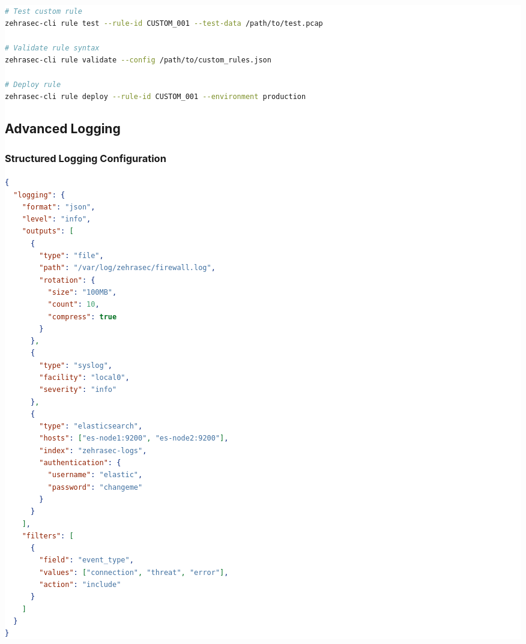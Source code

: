 ```bash
# Test custom rule
zehrasec-cli rule test --rule-id CUSTOM_001 --test-data /path/to/test.pcap

# Validate rule syntax
zehrasec-cli rule validate --config /path/to/custom_rules.json

# Deploy rule
zehrasec-cli rule deploy --rule-id CUSTOM_001 --environment production
```

## Advanced Logging

### Structured Logging Configuration

```json
{
  "logging": {
    "format": "json",
    "level": "info",
    "outputs": [
      {
        "type": "file",
        "path": "/var/log/zehrasec/firewall.log",
        "rotation": {
          "size": "100MB",
          "count": 10,
          "compress": true
        }
      },
      {
        "type": "syslog",
        "facility": "local0",
        "severity": "info"
      },
      {
        "type": "elasticsearch",
        "hosts": ["es-node1:9200", "es-node2:9200"],
        "index": "zehrasec-logs",
        "authentication": {
          "username": "elastic",
          "password": "changeme"
        }
      }
    ],
    "filters": [
      {
        "field": "event_type",
        "values": ["connection", "threat", "error"],
        "action": "include"
      }
    ]
  }
}
```
